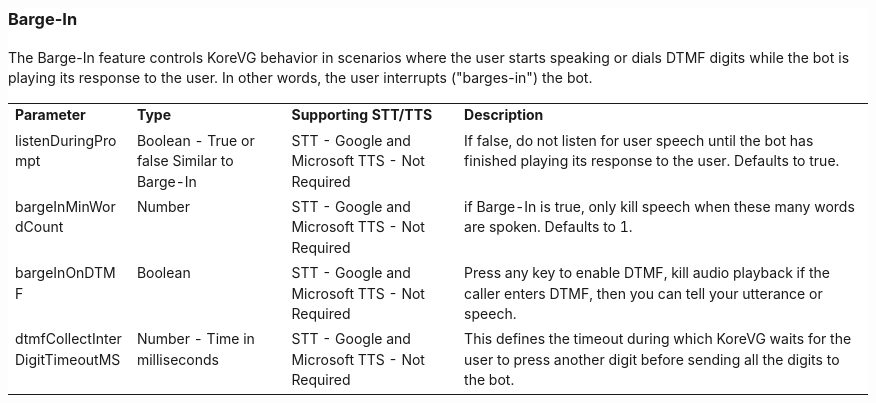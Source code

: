 ### Barge-In

The Barge-In feature controls KoreVG behavior in scenarios where the user starts speaking or dials DTMF digits while the bot is playing its response to the user. In other words, the user interrupts ("barges-in") the bot.

<table>
  <tr>
   <td><strong>Parameter</strong>
   </td>
   <td><strong>Type</strong>
   </td>
   <td><strong>Supporting STT/TTS</strong>
   </td>
   <td><strong>Description</strong>
   </td>
  </tr>
  <tr>
   <td>listenDuringPrompt
   </td>
   <td>Boolean - True or false
Similar to Barge-In
   </td>
   <td>STT - Google and Microsoft
TTS - Not Required
   </td>
   <td>If false, do not listen for user speech until the bot has finished playing its response to the user. Defaults to true.
   </td>
  </tr>
  <tr>
   <td>bargeInMinWordCount
   </td>
   <td>Number
   </td>
   <td>STT - Google and Microsoft
TTS - Not Required
   </td>
   <td>if Barge-In is true, only kill speech when these many words are spoken. Defaults to 1.
   </td>
  </tr>
  <tr>
   <td>bargeInOnDTMF
   </td>
   <td>Boolean
   </td>
   <td>STT - Google and Microsoft
TTS - Not Required
   </td>
   <td>Press any key to enable DTMF,
kill audio playback if the caller enters DTMF, then you can tell your utterance or speech.
   </td>
  </tr>
  <tr>
   <td>dtmfCollectInterDigitTimeoutMS
   </td>
   <td>Number - Time in milliseconds
   </td>
   <td>STT - Google and Microsoft
TTS - Not Required
   </td>
   <td>This defines the timeout during which KoreVG waits for the user to press another digit before sending all the digits to the bot.
   </td>